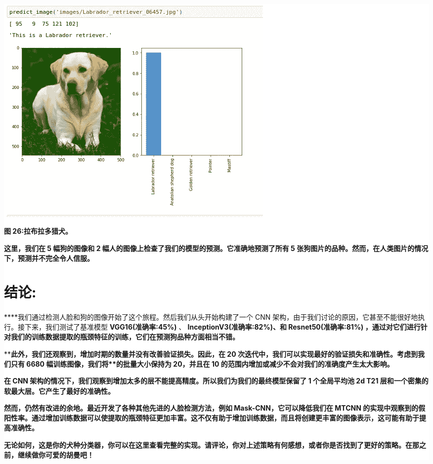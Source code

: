****![](img/27cf0df1c893a56890c3fac848ee64a9.png)****

****图 26:拉布拉多猎犬。****

****这里，我们在 5 幅狗的图像和 2 幅人的图像上检查了我们的模型的预测。它准确地预测了所有 5 张狗图片的品种。然而，在人类图片的情况下，预测并不完全令人信服。****

# ****结论:****

****我们通过检测人脸和狗的图像开始了这个旅程。然后我们从头开始构建了一个 CNN 架构，由于我们讨论的原因，它甚至不能很好地执行。接下来，我们测试了基准模型 **VGG16(准确率:45%)** 、 **InceptionV3(准确率:82%)、**和 **Resnet50(准确率:81%)** ，通过对它们进行针对我们的训练数据提取的瓶颈特征的训练，它们在预测狗品种方面相当不错。****

****此外，我们还观察到，增加时期的数量并没有改善验证损失。因此，在 **20 次迭代**中，我们可以实现最好的验证损失和准确性。考虑到我们只有 **6680** 幅训练图像，我们将**的批量大小保持为 20，**并且在 10 的范围内增加或减少不会对我们的准确度产生太大影响。****

****在 CNN 架构的情况下，我们观察到增加太多的层不能提高精度。所以我们为我们的最终模型保留了 1 个全局平均池 2d T21 层和一个密集的软最大层。它产生了最好的准确性。****

****然而，仍然有改进的余地。最近开发了各种其他先进的人脸检测方法，例如 Mask-CNN，它可以降低我们在 MTCNN 的实现中观察到的**假阳性率**。通过增加训练数据可以使提取的瓶颈特征更加丰富。这不仅有助于增加训练数据，而且将创建更丰富的图像表示，这可能有助于提高准确性。****

****无论如何，这是你的犬种分类器，你可以在这里查看完整的实现。请评论，你对上述策略有何感想，或者你是否找到了更好的策略。在那之前，继续做你可爱的胡曼吧！****